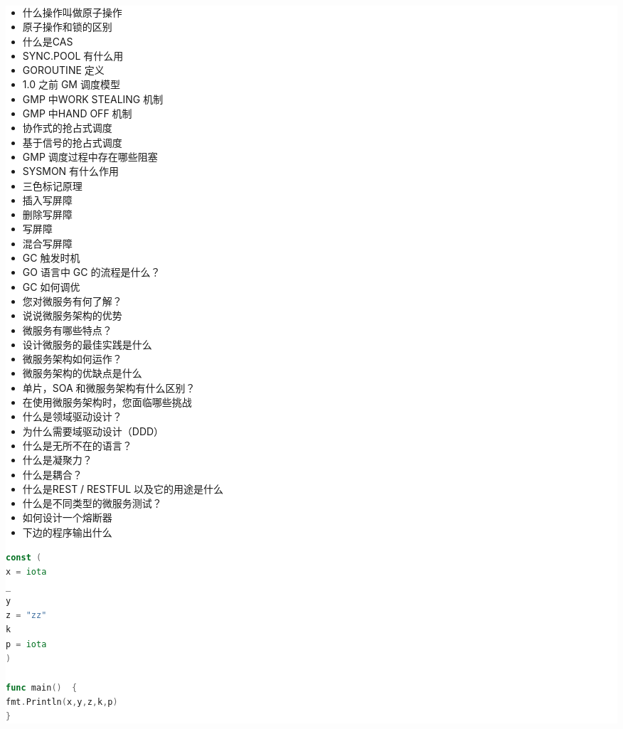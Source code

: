 - 什么操作叫做原子操作
- 原子操作和锁的区别
- 什么是CAS
- SYNC.POOL 有什么用
- GOROUTINE 定义
- 1.0 之前 GM 调度模型
- GMP 中WORK STEALING 机制
- GMP 中HAND OFF 机制
- 协作式的抢占式调度
- 基于信号的抢占式调度
- GMP 调度过程中存在哪些阻塞
- SYSMON 有什么作用 
- 三色标记原理
- 插入写屏障
- 删除写屏障
- 写屏障 
- 混合写屏障
- GC 触发时机
- GO 语言中 GC 的流程是什么？
- GC 如何调优
- 您对微服务有何了解？
- 说说微服务架构的优势
- 微服务有哪些特点？
- 设计微服务的最佳实践是什么
- 微服务架构如何运作？
- 微服务架构的优缺点是什么
- 单片，SOA 和微服务架构有什么区别？
- 在使用微服务架构时，您面临哪些挑战
- 什么是领域驱动设计？
- 为什么需要域驱动设计（DDD）
- 什么是无所不在的语言？ 
- 什么是凝聚力？
- 什么是耦合？
- 什么是REST / RESTFUL 以及它的用途是什么
- 什么是不同类型的微服务测试？
- 如何设计一个熔断器
- 下边的程序输出什么

```go
const (
x = iota
_
y
z = "zz"
k
p = iota
)

func main()  {
fmt.Println(x,y,z,k,p)
}
```
